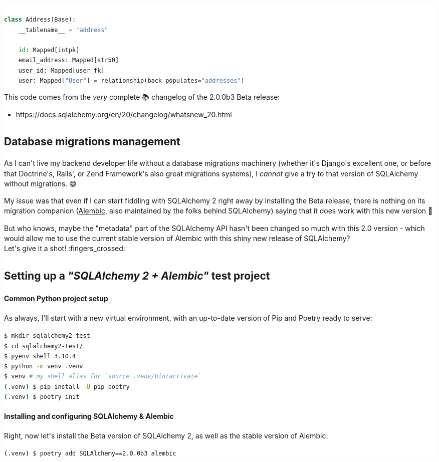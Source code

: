 ```python

class Address(Base):
    __tablename__ = "address"

    id: Mapped[intpk]
    email_address: Mapped[str50]
    user_id: Mapped[user_fk]
    user: Mapped["User"] = relationship(back_populates="addresses")
```

This code comes from the _very_ complete :books: changelog of the 2.0.0b3 Beta release:  

 - https://docs.sqlalchemy.org/en/20/changelog/whatsnew_20.html

## Database migrations management

As I can't live my backend developer life without a database migrations machinery 
(whether it's Django's excellent one, or before that Doctrine's, Rails', or Zend Framework's also great migrations systems),
I _cannot_ give a try to that version of SQLAlchemy without migrations. :sweat_smile: 

My issue was that even if I can start fiddling with SQLAlchemy 2 right away by installing the
Beta release, there is nothing on its migration companion ([Alembic](https://alembic.sqlalchemy.org/en/latest/), 
also maintained by the folks behind SQLAlchemy) saying that it does work with this new version :thinking:

But who knows, maybe the "metadata" part of the SQLAlchemy API hasn't been changed so much with this 2.0 version - 
which would allow me to use the current stable version of Alembic with this shiny new release
of SQLAlchemy?  
Let's give it a shot! :fingers_crossed:

## Setting up a _"SQLAlchemy 2 + Alembic"_ test project

#### Common Python project setup

As always, I'll start with a new virtual environment, with an up-to-date version of Pip
and Poetry ready to serve:
```bash
$ mkdir sqlalchemy2-test
$ cd sqlalchemy2-test/
$ pyenv shell 3.10.4
$ python -m venv .venv
$ venv # my shell alias for `source .venv/bin/activate`
(.venv) $ pip install -U pip poetry
(.venv) $ poetry init
```

#### Installing and configuring SQLAlchemy & Alembic

Right, now let's install the Beta version of SQLAlchemy 2, as well as the stable version of Alembic:
```bash
(.venv) $ poetry add SQLAlchemy==2.0.0b3 alembic
```
